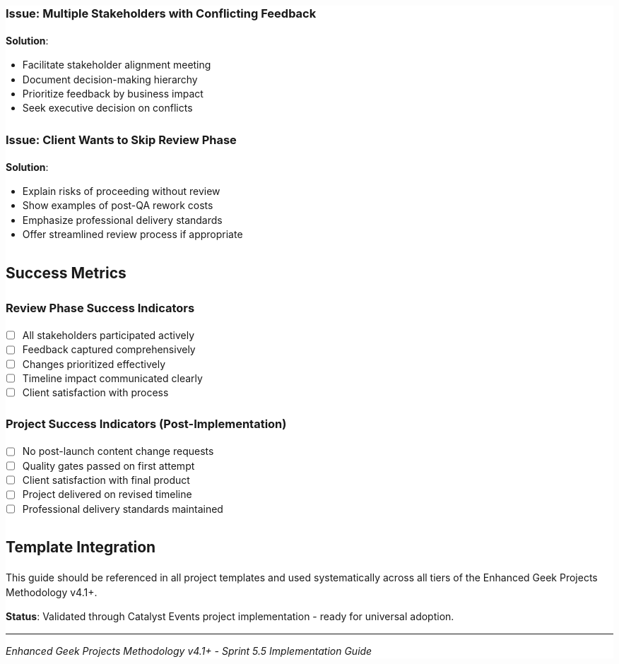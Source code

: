 ### Issue: Multiple Stakeholders with Conflicting Feedback
**Solution**:
- Facilitate stakeholder alignment meeting
- Document decision-making hierarchy
- Prioritize feedback by business impact
- Seek executive decision on conflicts

### Issue: Client Wants to Skip Review Phase
**Solution**:
- Explain risks of proceeding without review
- Show examples of post-QA rework costs
- Emphasize professional delivery standards
- Offer streamlined review process if appropriate

## Success Metrics

### Review Phase Success Indicators
- [ ] All stakeholders participated actively
- [ ] Feedback captured comprehensively
- [ ] Changes prioritized effectively
- [ ] Timeline impact communicated clearly
- [ ] Client satisfaction with process

### Project Success Indicators (Post-Implementation)
- [ ] No post-launch content change requests
- [ ] Quality gates passed on first attempt
- [ ] Client satisfaction with final product
- [ ] Project delivered on revised timeline
- [ ] Professional delivery standards maintained

## Template Integration

This guide should be referenced in all project templates and used systematically across all tiers of the Enhanced Geek Projects Methodology v4.1+.

**Status**: Validated through Catalyst Events project implementation - ready for universal adoption.

---

*Enhanced Geek Projects Methodology v4.1+ - Sprint 5.5 Implementation Guide*
